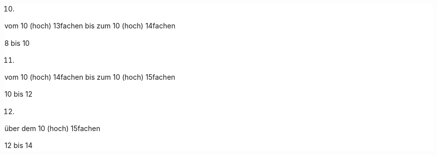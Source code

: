 10.

vom 10 (hoch) 13fachen bis zum 10 (hoch) 14fachen

8 bis 10

11.

vom 10 (hoch) 14fachen bis zum 10 (hoch) 15fachen

10 bis 12

12.

über dem 10 (hoch) 15fachen

12 bis 14

